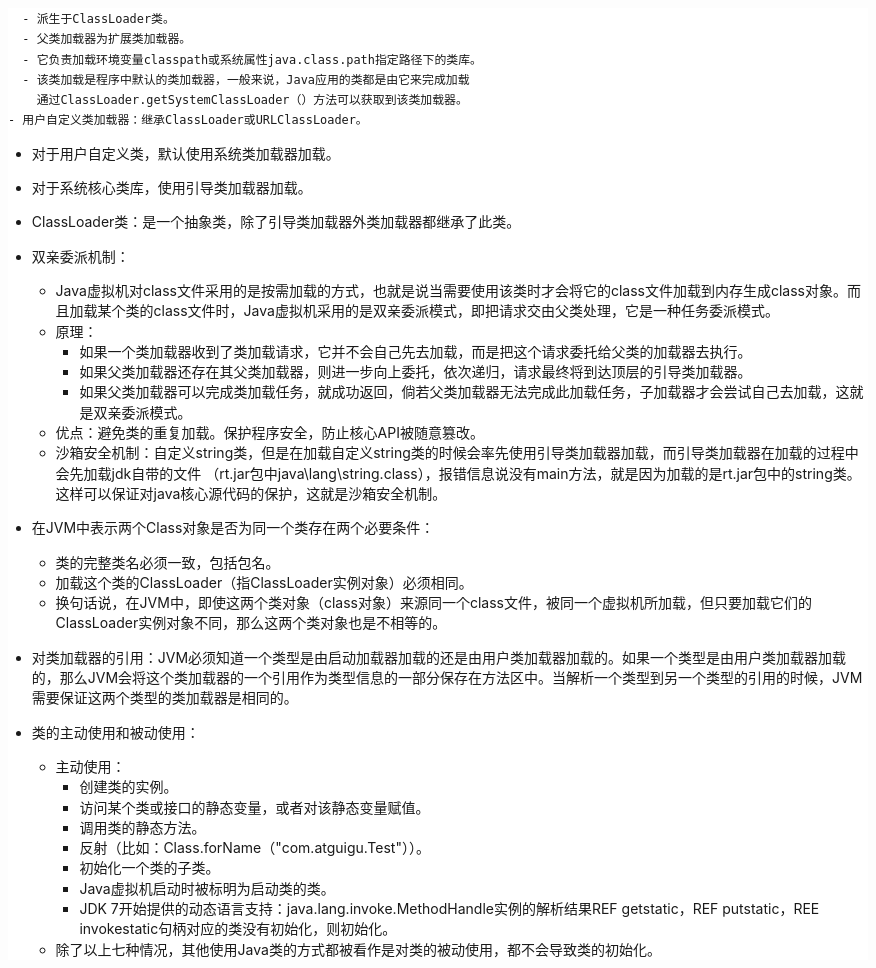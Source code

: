       - 派生于ClassLoader类。
      - 父类加载器为扩展类加载器。
      - 它负责加载环境变量classpath或系统属性java.class.path指定路径下的类库。
      - 该类加载是程序中默认的类加载器，一般来说，Java应用的类都是由它来完成加载
        通过ClassLoader.getSystemClassLoader（）方法可以获取到该类加载器。
    - 用户自定义类加载器：继承ClassLoader或URLClassLoader。
  - 对于用户自定义类，默认使用系统类加载器加载。
  - 对于系统核心类库，使用引导类加载器加载。

- ClassLoader类：是一个抽象类，除了引导类加载器外类加载器都继承了此类。

- 双亲委派机制：

  - Java虚拟机对class文件采用的是按需加载的方式，也就是说当需要使用该类时才会将它的class文件加载到内存生成class对象。而且加载某个类的class文件时，Java虚拟机采用的是双亲委派模式，即把请求交由父类处理，它是一种任务委派模式。
  - 原理：
    - 如果一个类加载器收到了类加载请求，它并不会自己先去加载，而是把这个请求委托给父类的加载器去执行。
    - 如果父类加载器还存在其父类加载器，则进一步向上委托，依次递归，请求最终将到达顶层的引导类加载器。
    - 如果父类加载器可以完成类加载任务，就成功返回，倘若父类加载器无法完成此加载任务，子加载器才会尝试自己去加载，这就是双亲委派模式。
  - 优点：避免类的重复加载。保护程序安全，防止核心API被随意篡改。
  - 沙箱安全机制：自定义string类，但是在加载自定义string类的时候会率先使用引导类加载器加载，而引导类加载器在加载的过程中会先加载jdk自带的文件
    （rt.jar包中java\lang\string.class），报错信息说没有main方法，就是因为加载的是rt.jar包中的string类。这样可以保证对java核心源代码的保护，这就是沙箱安全机制。

- 在JVM中表示两个Class对象是否为同一个类存在两个必要条件：

  - 类的完整类名必须一致，包括包名。
  - 加载这个类的ClassLoader（指ClassLoader实例对象）必须相同。
  - 换句话说，在JVM中，即使这两个类对象（class对象）来源同一个class文件，被同一个虚拟机所加载，但只要加载它们的ClassLoader实例对象不同，那么这两个类对象也是不相等的。

- 对类加载器的引用：JVM必须知道一个类型是由启动加载器加载的还是由用户类加载器加载的。如果一个类型是由用户类加载器加载的，那么JVM会将这个类加载器的一个引用作为类型信息的一部分保存在方法区中。当解析一个类型到另一个类型的引用的时候，JVM需要保证这两个类型的类加载器是相同的。

- 类的主动使用和被动使用：

  - 主动使用：
    - 创建类的实例。
    - 访问某个类或接口的静态变量，或者对该静态变量赋值。
    - 调用类的静态方法。
    - 反射（比如：Class.forName（"com.atguigu.Test"））。
    - 初始化一个类的子类。
    - Java虚拟机启动时被标明为启动类的类。
    - JDK 7开始提供的动态语言支持：java.lang.invoke.MethodHandle实例的解析结果REF getstatic，REF putstatic，REE invokestatic句柄对应的类没有初始化，则初始化。
  - 除了以上七种情况，其他使用Java类的方式都被看作是对类的被动使用，都不会导致类的初始化。





